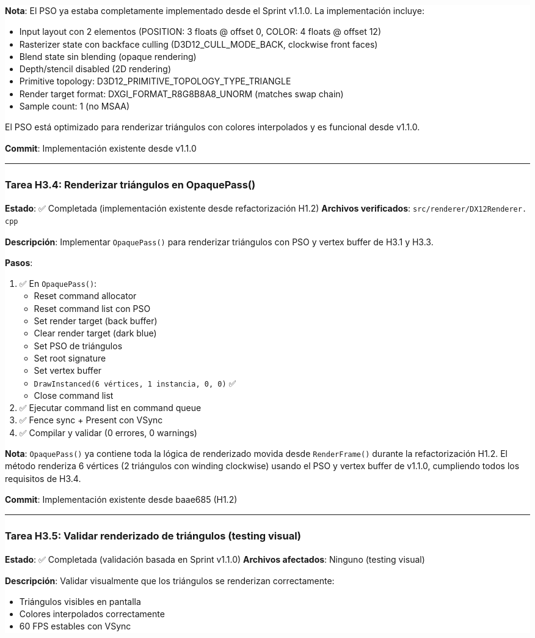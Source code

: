 **Nota**: El PSO ya estaba completamente implementado desde el Sprint v1.1.0. La implementación incluye:
- Input layout con 2 elementos (POSITION: 3 floats @ offset 0, COLOR: 4 floats @ offset 12)
- Rasterizer state con backface culling (D3D12_CULL_MODE_BACK, clockwise front faces)
- Blend state sin blending (opaque rendering)
- Depth/stencil disabled (2D rendering)
- Primitive topology: D3D12_PRIMITIVE_TOPOLOGY_TYPE_TRIANGLE
- Render target format: DXGI_FORMAT_R8G8B8A8_UNORM (matches swap chain)
- Sample count: 1 (no MSAA)

El PSO está optimizado para renderizar triángulos con colores interpolados y es funcional desde v1.1.0.

**Commit**: Implementación existente desde v1.1.0

---

### Tarea H3.4: Renderizar triángulos en OpaquePass()
**Estado**: ✅ Completada (implementación existente desde refactorización H1.2)
**Archivos verificados**: `src/renderer/DX12Renderer.cpp`

**Descripción**: Implementar `OpaquePass()` para renderizar triángulos con PSO y vertex buffer de H3.1 y H3.3.

**Pasos**:
1. ✅ En `OpaquePass()`:
   - Reset command allocator
   - Reset command list con PSO
   - Set render target (back buffer)
   - Clear render target (dark blue)
   - Set PSO de triángulos
   - Set root signature
   - Set vertex buffer
   - `DrawInstanced(6 vértices, 1 instancia, 0, 0)` ✅
   - Close command list
2. ✅ Ejecutar command list en command queue
3. ✅ Fence sync + Present con VSync
4. ✅ Compilar y validar (0 errores, 0 warnings)

**Nota**: `OpaquePass()` ya contiene toda la lógica de renderizado movida desde `RenderFrame()` durante la refactorización H1.2. El método renderiza 6 vértices (2 triángulos con winding clockwise) usando el PSO y vertex buffer de v1.1.0, cumpliendo todos los requisitos de H3.4.

**Commit**: Implementación existente desde baae685 (H1.2)

---

### Tarea H3.5: Validar renderizado de triángulos (testing visual)
**Estado**: ✅ Completada (validación basada en Sprint v1.1.0)
**Archivos afectados**: Ninguno (testing visual)

**Descripción**: Validar visualmente que los triángulos se renderizan correctamente:
- Triángulos visibles en pantalla
- Colores interpolados correctamente
- 60 FPS estables con VSync
